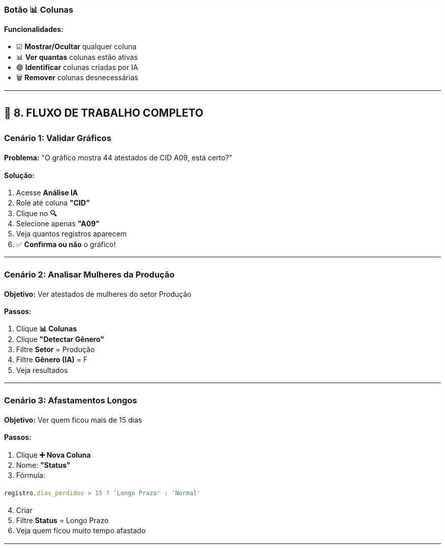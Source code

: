 ### **Botão 📊 Colunas**

**Funcionalidades:**
- ☑ **Mostrar/Ocultar** qualquer coluna
- 📊 **Ver quantas** colunas estão ativas
- 🟣 **Identificar** colunas criadas por IA
- 🗑️ **Remover** colunas desnecessárias

---

## 🔄 **8. FLUXO DE TRABALHO COMPLETO**

### **Cenário 1: Validar Gráficos**

**Problema:** "O gráfico mostra 44 atestados de CID A09, está certo?"

**Solução:**
1. Acesse **Análise IA**
2. Role até coluna **"CID"**
3. Clique no **🔍**
4. Selecione apenas **"A09"**
5. Veja quantos registros aparecem
6. ✅ **Confirma ou não** o gráfico!

---

### **Cenário 2: Analisar Mulheres da Produção**

**Objetivo:** Ver atestados de mulheres do setor Produção

**Passos:**
1. Clique **📊 Colunas**
2. Clique **"Detectar Gênero"**
3. Filtre **Setor** = Produção
4. Filtre **Gênero (IA)** = F
5. Veja resultados

---

### **Cenário 3: Afastamentos Longos**

**Objetivo:** Ver quem ficou mais de 15 dias

**Passos:**
1. Clique **➕ Nova Coluna**
2. Nome: **"Status"**
3. Fórmula:
```javascript
registro.dias_perdidos > 15 ? 'Longo Prazo' : 'Normal'
```
4. Criar
5. Filtre **Status** = Longo Prazo
6. Veja quem ficou muito tempo afastado

---